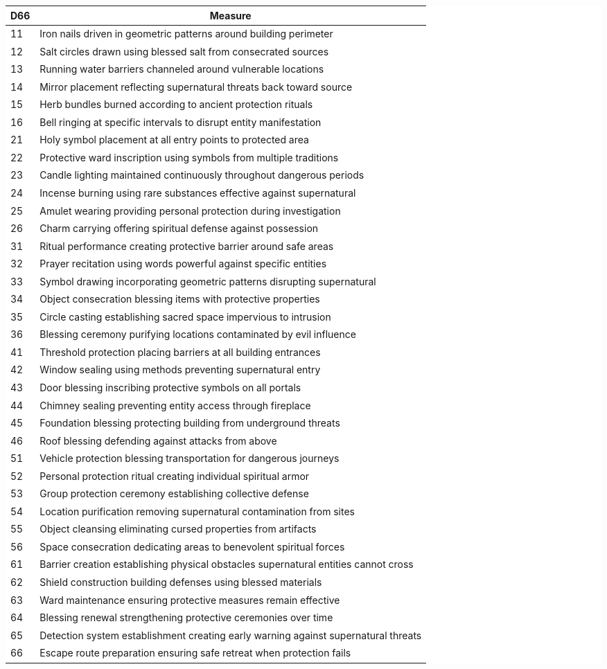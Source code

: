 | D66 | Measure |
| --- | ------- |
| 11  | Iron nails driven in geometric patterns around building perimeter |
| 12  | Salt circles drawn using blessed salt from consecrated sources |
| 13  | Running water barriers channeled around vulnerable locations |
| 14  | Mirror placement reflecting supernatural threats back toward source |
| 15  | Herb bundles burned according to ancient protection rituals |
| 16  | Bell ringing at specific intervals to disrupt entity manifestation |
| 21  | Holy symbol placement at all entry points to protected area |
| 22  | Protective ward inscription using symbols from multiple traditions |
| 23  | Candle lighting maintained continuously throughout dangerous periods |
| 24  | Incense burning using rare substances effective against supernatural |
| 25  | Amulet wearing providing personal protection during investigation |
| 26  | Charm carrying offering spiritual defense against possession |
| 31  | Ritual performance creating protective barrier around safe areas |
| 32  | Prayer recitation using words powerful against specific entities |
| 33  | Symbol drawing incorporating geometric patterns disrupting supernatural |
| 34  | Object consecration blessing items with protective properties |
| 35  | Circle casting establishing sacred space impervious to intrusion |
| 36  | Blessing ceremony purifying locations contaminated by evil influence |
| 41  | Threshold protection placing barriers at all building entrances |
| 42  | Window sealing using methods preventing supernatural entry |
| 43  | Door blessing inscribing protective symbols on all portals |
| 44  | Chimney sealing preventing entity access through fireplace |
| 45  | Foundation blessing protecting building from underground threats |
| 46  | Roof blessing defending against attacks from above |
| 51  | Vehicle protection blessing transportation for dangerous journeys |
| 52  | Personal protection ritual creating individual spiritual armor |
| 53  | Group protection ceremony establishing collective defense |
| 54  | Location purification removing supernatural contamination from sites |
| 55  | Object cleansing eliminating cursed properties from artifacts |
| 56  | Space consecration dedicating areas to benevolent spiritual forces |
| 61  | Barrier creation establishing physical obstacles supernatural entities cannot cross |
| 62  | Shield construction building defenses using blessed materials |
| 63  | Ward maintenance ensuring protective measures remain effective |
| 64  | Blessing renewal strengthening protective ceremonies over time |
| 65  | Detection system establishment creating early warning against supernatural threats |
| 66  | Escape route preparation ensuring safe retreat when protection fails |
